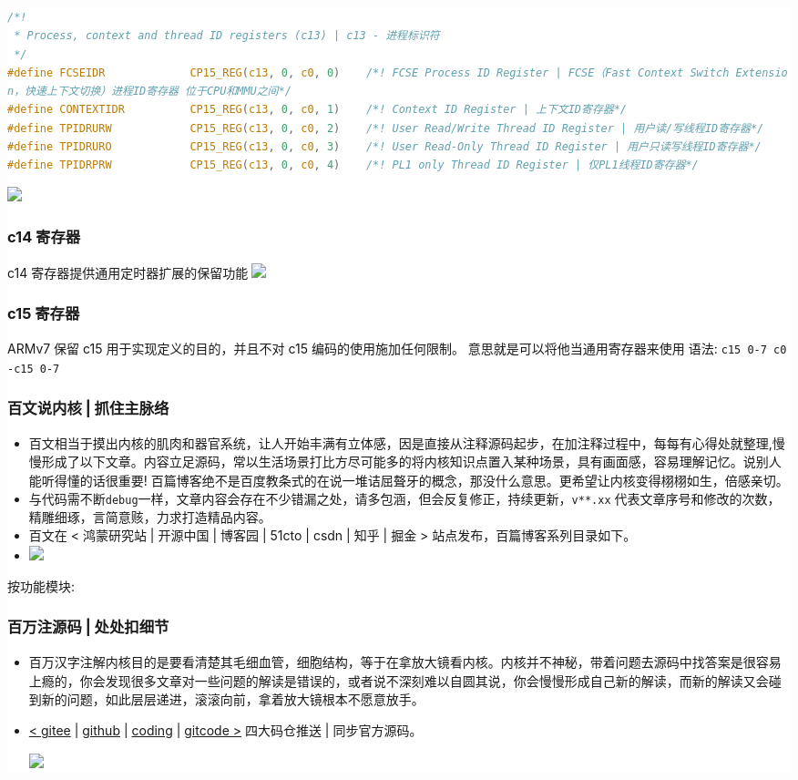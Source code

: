 ```c
/*!
 * Process, context and thread ID registers (c13) | c13 - 进程标识符
 */
#define FCSEIDR             CP15_REG(c13, 0, c0, 0)    /*! FCSE Process ID Register | FCSE（Fast Context Switch Extension，快速上下文切换）进程ID寄存器 位于CPU和MMU之间*/
#define CONTEXTIDR          CP15_REG(c13, 0, c0, 1)    /*! Context ID Register | 上下文ID寄存器*/ 
#define TPIDRURW            CP15_REG(c13, 0, c0, 2)    /*! User Read/Write Thread ID Register | 用户读/写线程ID寄存器*/ 
#define TPIDRURO            CP15_REG(c13, 0, c0, 3)    /*! User Read-Only Thread ID Register | 用户只读写线程ID寄存器*/ 
#define TPIDRPRW            CP15_REG(c13, 0, c0, 4)    /*! PL1 only Thread ID Register | 仅PL1线程ID寄存器*/
```

![](https://weharmonyos.oss-cn-hangzhou.aliyuncs.com/resources/67/c13.png)

### c14 寄存器

c14 寄存器提供通用定时器扩展的保留功能
![](https://weharmonyos.oss-cn-hangzhou.aliyuncs.com/resources/67/c14.png)

### c15 寄存器

ARMv7 保留 c15 用于实现定义的目的，并且不对 c15 编码的使用施加任何限制。
意思就是可以将他当通用寄存器来使用 语法: `c15 0-7 c0-c15 0-7`

### 百文说内核 | 抓住主脉络

* 百文相当于摸出内核的肌肉和器官系统，让人开始丰满有立体感，因是直接从注释源码起步，在加注释过程中，每每有心得处就整理,慢慢形成了以下文章。内容立足源码，常以生活场景打比方尽可能多的将内核知识点置入某种场景，具有画面感，容易理解记忆。说别人能听得懂的话很重要! 百篇博客绝不是百度教条式的在说一堆诘屈聱牙的概念，那没什么意思。更希望让内核变得栩栩如生，倍感亲切。
* 与代码需不断`debug`一样，文章内容会存在不少错漏之处，请多包涵，但会反复修正，持续更新，`v**.xx` 代表文章序号和修改的次数，精雕细琢，言简意赅，力求打造精品内容。
* 百文在 < 鸿蒙研究站 | 开源中国 | 博客园 | 51cto | csdn | 知乎 | 掘金 > 站点发布，百篇博客系列目录如下。
* ![](https://weharmonyos.oss-cn-hangzhou.aliyuncs.com/resources/common/cate.png)

按功能模块:


### 百万注源码 | 处处扣细节

* 百万汉字注解内核目的是要看清楚其毛细血管，细胞结构，等于在拿放大镜看内核。内核并不神秘，带着问题去源码中找答案是很容易上瘾的，你会发现很多文章对一些问题的解读是错误的，或者说不深刻难以自圆其说，你会慢慢形成自己新的解读，而新的解读又会碰到新的问题，如此层层递进，滚滚向前，拿着放大镜根本不愿意放手。
* [< gitee](https://gitee.com/weharmony/kernel_liteos_a_note) | [github](https://github.com/kuangyufei/kernel_liteos_a_note) | [coding](https://weharmony.coding.net/public/harmony/kernel_liteos_a_note/git/files) | [gitcode >](https://gitcode.net/kuangyufei/kernel_liteos_a_note) 四大码仓推送 | 同步官方源码。
  
  [![](https://gitee.com/weharmony/kernel_liteos_a_note/widgets/widget_card.svg?colors=393222,ebdfc1,fffae5,d8ca9f,393222,a28b40)](https://gitee.com/weharmony/kernel_liteos_a_note)

